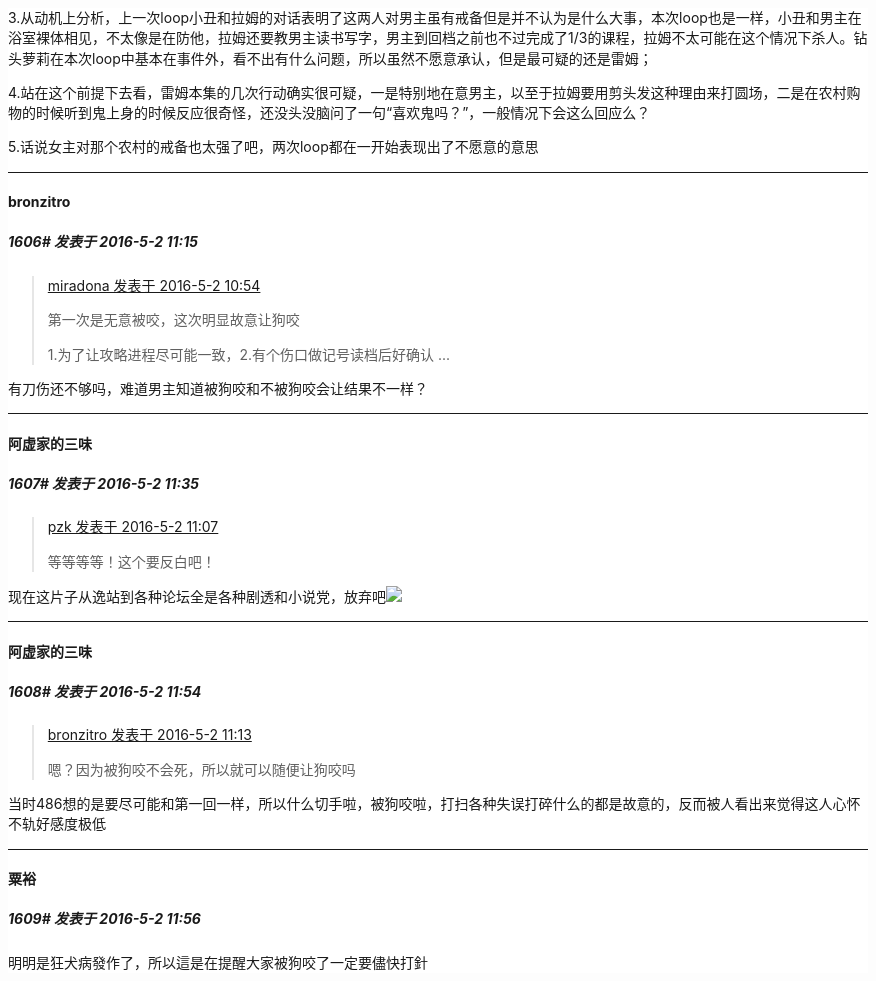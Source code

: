 
3.从动机上分析，上一次loop小丑和拉姆的对话表明了这两人对男主虽有戒备但是并不认为是什么大事，本次loop也是一样，小丑和男主在浴室裸体相见，不太像是在防他，拉姆还要教男主读书写字，男主到回档之前也不过完成了1/3的课程，拉姆不太可能在这个情况下杀人。钻头萝莉在本次loop中基本在事件外，看不出有什么问题，所以虽然不愿意承认，但是最可疑的还是雷姆；


4.站在这个前提下去看，雷姆本集的几次行动确实很可疑，一是特别地在意男主，以至于拉姆要用剪头发这种理由来打圆场，二是在农村购物的时候听到鬼上身的时候反应很奇怪，还没头没脑问了一句“喜欢鬼吗？”，一般情况下会这么回应么？


5.话说女主对那个农村的戒备也太强了吧，两次loop都在一开始表现出了不愿意的意思


-----

####  bronzitro  
##### 1606#       发表于 2016-5-2 11:15


<blockquote><a href="httphttps://bbs.saraba1st.com/2b/forum.php?mod=redirect&amp;goto=findpost&amp;pid=32315700&amp;ptid=1136113" target="_blank">miradona 发表于 2016-5-2 10:54</a>

第一次是无意被咬，这次明显故意让狗咬

1.为了让攻略进程尽可能一致，2.有个伤口做记号读档后好确认 ...</blockquote>
有刀伤还不够吗，难道男主知道被狗咬和不被狗咬会让结果不一样？ 


-----

####  阿虚家的三味  
##### 1607#       发表于 2016-5-2 11:35


<blockquote><a href="httphttps://bbs.saraba1st.com/2b/forum.php?mod=redirect&amp;goto=findpost&amp;pid=32315782&amp;ptid=1136113" target="_blank">pzk 发表于 2016-5-2 11:07</a>

等等等等！这个要反白吧！</blockquote>
现在这片子从逸站到各种论坛全是各种剧透和小说党，放弃吧<img src="https://static.saraba1st.com/image/smiley/face/04.gif" referrerpolicy="no-referrer">


-----

####  阿虚家的三味  
##### 1608#       发表于 2016-5-2 11:54


<blockquote><a href="httphttps://bbs.saraba1st.com/2b/forum.php?mod=redirect&amp;goto=findpost&amp;pid=32315831&amp;ptid=1136113" target="_blank">bronzitro 发表于 2016-5-2 11:13</a>

嗯？因为被狗咬不会死，所以就可以随便让狗咬吗</blockquote>
当时486想的是要尽可能和第一回一样，所以什么切手啦，被狗咬啦，打扫各种失误打碎什么的都是故意的，反而被人看出来觉得这人心怀不轨好感度极低


-----

####  粟裕  
##### 1609#       发表于 2016-5-2 11:56


明明是狂犬病發作了，所以這是在提醒大家被狗咬了一定要儘快打針
